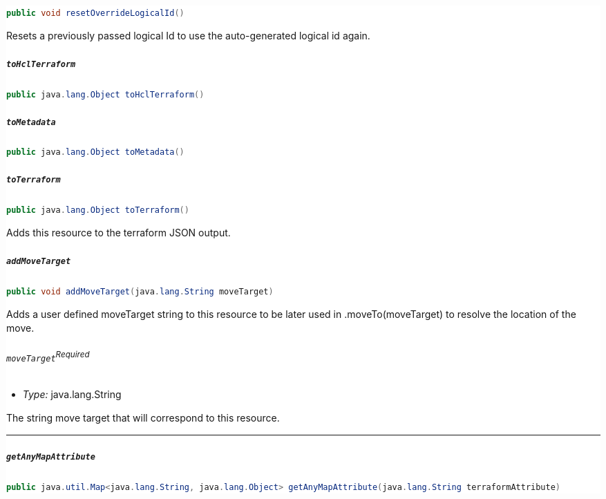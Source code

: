 ```java
public void resetOverrideLogicalId()
```

Resets a previously passed logical Id to use the auto-generated logical id again.

##### `toHclTerraform` <a name="toHclTerraform" id="@cdktf/provider-digitalocean.databaseKafkaConfig.DatabaseKafkaConfig.toHclTerraform"></a>

```java
public java.lang.Object toHclTerraform()
```

##### `toMetadata` <a name="toMetadata" id="@cdktf/provider-digitalocean.databaseKafkaConfig.DatabaseKafkaConfig.toMetadata"></a>

```java
public java.lang.Object toMetadata()
```

##### `toTerraform` <a name="toTerraform" id="@cdktf/provider-digitalocean.databaseKafkaConfig.DatabaseKafkaConfig.toTerraform"></a>

```java
public java.lang.Object toTerraform()
```

Adds this resource to the terraform JSON output.

##### `addMoveTarget` <a name="addMoveTarget" id="@cdktf/provider-digitalocean.databaseKafkaConfig.DatabaseKafkaConfig.addMoveTarget"></a>

```java
public void addMoveTarget(java.lang.String moveTarget)
```

Adds a user defined moveTarget string to this resource to be later used in .moveTo(moveTarget) to resolve the location of the move.

###### `moveTarget`<sup>Required</sup> <a name="moveTarget" id="@cdktf/provider-digitalocean.databaseKafkaConfig.DatabaseKafkaConfig.addMoveTarget.parameter.moveTarget"></a>

- *Type:* java.lang.String

The string move target that will correspond to this resource.

---

##### `getAnyMapAttribute` <a name="getAnyMapAttribute" id="@cdktf/provider-digitalocean.databaseKafkaConfig.DatabaseKafkaConfig.getAnyMapAttribute"></a>

```java
public java.util.Map<java.lang.String, java.lang.Object> getAnyMapAttribute(java.lang.String terraformAttribute)
```
